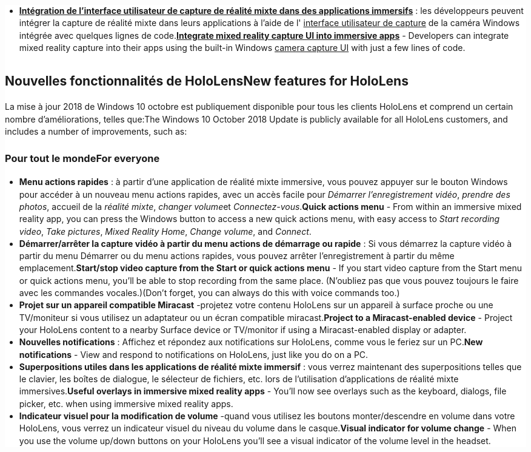 * <span data-ttu-id="b8e05-135">**[Intégration de l’interface utilisateur de capture de réalité mixte dans des applications immersifs](mixed-reality-capture-for-developers.md#integrating-mrc-functionality-from-within-your-app)** : les développeurs peuvent intégrer la capture de réalité mixte dans leurs applications à l’aide de l' [interface utilisateur de capture](https://docs.microsoft.com/windows/uwp/audio-video-camera/capture-photos-and-video-with-cameracaptureui) de la caméra Windows intégrée avec quelques lignes de code.</span><span class="sxs-lookup"><span data-stu-id="b8e05-135">**[Integrate mixed reality capture UI into immersive apps](mixed-reality-capture-for-developers.md#integrating-mrc-functionality-from-within-your-app)** - Developers can integrate mixed reality capture into their apps using the built-in Windows [camera capture UI](https://docs.microsoft.com/windows/uwp/audio-video-camera/capture-photos-and-video-with-cameracaptureui) with just a few lines of code.</span></span>

## <a name="new-features-for-hololens"></a><span data-ttu-id="b8e05-136">Nouvelles fonctionnalités de HoloLens</span><span class="sxs-lookup"><span data-stu-id="b8e05-136">New features for HoloLens</span></span>

<span data-ttu-id="b8e05-137">La mise à jour 2018 de Windows 10 octobre est publiquement disponible pour tous les clients HoloLens et comprend un certain nombre d’améliorations, telles que:</span><span class="sxs-lookup"><span data-stu-id="b8e05-137">The Windows 10 October 2018 Update is publicly available for all HoloLens customers, and includes a number of improvements, such as:</span></span>

### <a name="for-everyone"></a><span data-ttu-id="b8e05-138">Pour tout le monde</span><span class="sxs-lookup"><span data-stu-id="b8e05-138">For everyone</span></span>

* <span data-ttu-id="b8e05-139">**Menu actions rapides** : à partir d’une application de réalité mixte immersive, vous pouvez appuyer sur le bouton Windows pour accéder à un nouveau menu actions rapides, avec un accès facile pour *Démarrer l’enregistrement vidéo*, *prendre des photos*, accueil de la *réalité mixte*, *changer volume*et *Connectez-vous*.</span><span class="sxs-lookup"><span data-stu-id="b8e05-139">**Quick actions menu** - From within an immersive mixed reality app, you can press the Windows button to access a new quick actions menu, with easy access to *Start recording video*, *Take pictures*, *Mixed Reality Home*, *Change volume*, and *Connect*.</span></span>
* <span data-ttu-id="b8e05-140">**Démarrer/arrêter la capture vidéo à partir du menu actions de démarrage ou rapide** : Si vous démarrez la capture vidéo à partir du menu Démarrer ou du menu actions rapides, vous pouvez arrêter l’enregistrement à partir du même emplacement.</span><span class="sxs-lookup"><span data-stu-id="b8e05-140">**Start/stop video capture from the Start or quick actions menu** - If you start video capture from the Start menu or quick actions menu, you’ll be able to stop recording from the same place.</span></span> <span data-ttu-id="b8e05-141">(N’oubliez pas que vous pouvez toujours le faire avec les commandes vocales.)</span><span class="sxs-lookup"><span data-stu-id="b8e05-141">(Don’t forget, you can always do this with voice commands too.)</span></span>
* <span data-ttu-id="b8e05-142">**Projet sur un appareil compatible Miracast** -projetez votre contenu HoloLens sur un appareil à surface proche ou une TV/moniteur si vous utilisez un adaptateur ou un écran compatible miracast.</span><span class="sxs-lookup"><span data-stu-id="b8e05-142">**Project to a Miracast-enabled device** - Project your HoloLens content to a nearby Surface device or TV/monitor if using a Miracast-enabled display or adapter.</span></span>
* <span data-ttu-id="b8e05-143">**Nouvelles notifications** : Affichez et répondez aux notifications sur HoloLens, comme vous le feriez sur un PC.</span><span class="sxs-lookup"><span data-stu-id="b8e05-143">**New notifications** - View and respond to notifications on HoloLens, just like you do on a PC.</span></span>  
* <span data-ttu-id="b8e05-144">**Superpositions utiles dans les applications de réalité mixte immersif** : vous verrez maintenant des superpositions telles que le clavier, les boîtes de dialogue, le sélecteur de fichiers, etc. lors de l’utilisation d’applications de réalité mixte immersives.</span><span class="sxs-lookup"><span data-stu-id="b8e05-144">**Useful overlays in immersive mixed reality apps** - You’ll now see overlays such as the keyboard, dialogs, file picker, etc. when using immersive mixed reality apps.</span></span>
* <span data-ttu-id="b8e05-145">**Indicateur visuel pour la modification de volume** -quand vous utilisez les boutons monter/descendre en volume dans votre HoloLens, vous verrez un indicateur visuel du niveau du volume dans le casque.</span><span class="sxs-lookup"><span data-stu-id="b8e05-145">**Visual indicator for volume change** - When you use the volume up/down buttons on your HoloLens you’ll see a visual indicator of the volume level in the headset.</span></span>